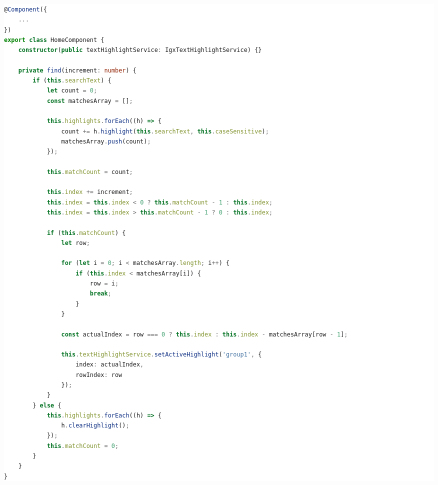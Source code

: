 ```typescript
@Component({
    ...
})
export class HomeComponent {
    constructor(public textHighlightService: IgxTextHighlightService) {}

    private find(increment: number) {
        if (this.searchText) {
            let count = 0;
            const matchesArray = [];

            this.highlights.forEach((h) => {
                count += h.highlight(this.searchText, this.caseSensitive);
                matchesArray.push(count);
            });

            this.matchCount = count;

            this.index += increment;
            this.index = this.index < 0 ? this.matchCount - 1 : this.index;
            this.index = this.index > this.matchCount - 1 ? 0 : this.index;

            if (this.matchCount) {
                let row;

                for (let i = 0; i < matchesArray.length; i++) {
                    if (this.index < matchesArray[i]) {
                        row = i;
                        break;
                    }
                }

                const actualIndex = row === 0 ? this.index : this.index - matchesArray[row - 1];

                this.textHighlightService.setActiveHighlight('group1', {
                    index: actualIndex,
                    rowIndex: row
                });
            }
        } else {
            this.highlights.forEach((h) => {
                h.clearHighlight();
            });
            this.matchCount = 0;
        }
    }
}
```


<code-view style="height: 400px;" 
           data-demos-base-url="{environment:demosBaseUrl}" 
           iframe-src="{environment:demosBaseUrl}/data-display/text-highlight-2" >
</code-view>
